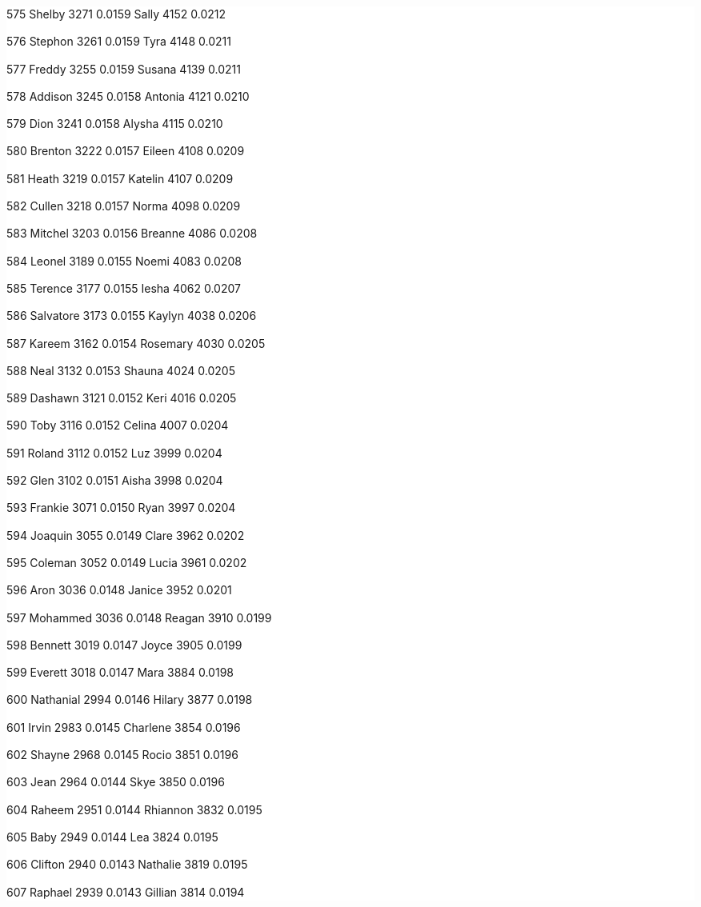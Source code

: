575 Shelby 3271 0.0159 Sally 4152 0.0212

576 Stephon 3261 0.0159 Tyra 4148 0.0211

577 Freddy 3255 0.0159 Susana 4139 0.0211

578 Addison 3245 0.0158 Antonia 4121 0.0210

579 Dion 3241 0.0158 Alysha 4115 0.0210

580 Brenton 3222 0.0157 Eileen 4108 0.0209

581 Heath 3219 0.0157 Katelin 4107 0.0209

582 Cullen 3218 0.0157 Norma 4098 0.0209

583 Mitchel 3203 0.0156 Breanne 4086 0.0208

584 Leonel 3189 0.0155 Noemi 4083 0.0208

585 Terence 3177 0.0155 Iesha 4062 0.0207

586 Salvatore 3173 0.0155 Kaylyn 4038 0.0206

587 Kareem 3162 0.0154 Rosemary 4030 0.0205

588 Neal 3132 0.0153 Shauna 4024 0.0205

589 Dashawn 3121 0.0152 Keri 4016 0.0205

590 Toby 3116 0.0152 Celina 4007 0.0204

591 Roland 3112 0.0152 Luz 3999 0.0204

592 Glen 3102 0.0151 Aisha 3998 0.0204

593 Frankie 3071 0.0150 Ryan 3997 0.0204

594 Joaquin 3055 0.0149 Clare 3962 0.0202

595 Coleman 3052 0.0149 Lucia 3961 0.0202

596 Aron 3036 0.0148 Janice 3952 0.0201

597 Mohammed 3036 0.0148 Reagan 3910 0.0199

598 Bennett 3019 0.0147 Joyce 3905 0.0199

599 Everett 3018 0.0147 Mara 3884 0.0198

600 Nathanial 2994 0.0146 Hilary 3877 0.0198

601 Irvin 2983 0.0145 Charlene 3854 0.0196

602 Shayne 2968 0.0145 Rocio 3851 0.0196

603 Jean 2964 0.0144 Skye 3850 0.0196

604 Raheem 2951 0.0144 Rhiannon 3832 0.0195

605 Baby 2949 0.0144 Lea 3824 0.0195

606 Clifton 2940 0.0143 Nathalie 3819 0.0195

607 Raphael 2939 0.0143 Gillian 3814 0.0194
